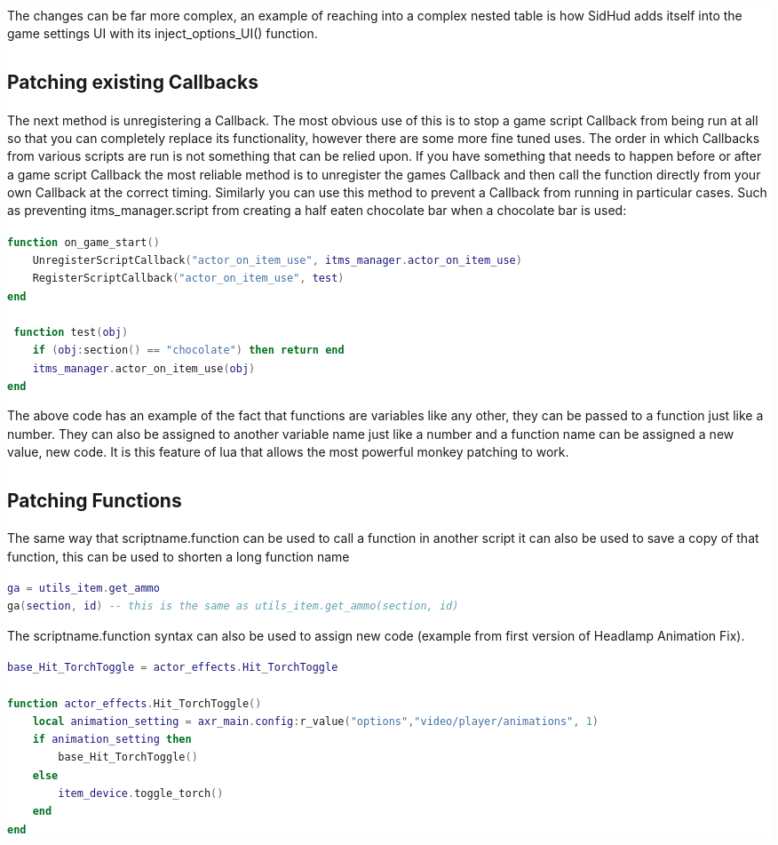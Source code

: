 The changes can be far more complex, an example of reaching into a complex nested table is how SidHud adds itself into the game settings UI with its inject_options_UI() function.

## Patching existing Callbacks

The next method is unregistering a Callback.
The most obvious use of this is to stop a game script Callback from being run at all so that you can completely replace its functionality, however there are some more fine tuned uses.
The order in which Callbacks from various scripts are run is not something that can be relied upon. If you have something that needs to happen before or after a game script Callback the most reliable method is to unregister the games Callback and then call the function directly from your own Callback at the correct timing. Similarly you can use this method to prevent a Callback from running in particular cases. Such as preventing itms_manager.script from creating a half eaten chocolate bar when a chocolate bar is used:

```lua
function on_game_start()
    UnregisterScriptCallback("actor_on_item_use", itms_manager.actor_on_item_use)
    RegisterScriptCallback("actor_on_item_use", test)
end

 function test(obj)
    if (obj:section() == "chocolate") then return end
    itms_manager.actor_on_item_use(obj)
end
```

The above code has an example of the fact that functions are variables like any other, they can be passed to a function just like a number. They can also be assigned to another variable name just like a number and a function name can be assigned a new value, new code. It is this feature of lua that allows the most powerful monkey patching to work.

## Patching Functions

The same way that scriptname.function can be used to call a function in another script it can also be used to save a copy of that function, this can be used to shorten a long function name

```lua
ga = utils_item.get_ammo
ga(section, id) -- this is the same as utils_item.get_ammo(section, id)
```

The scriptname.function syntax can also be used to assign new code (example from first version of Headlamp Animation Fix).

```lua
base_Hit_TorchToggle = actor_effects.Hit_TorchToggle

function actor_effects.Hit_TorchToggle()
    local animation_setting = axr_main.config:r_value("options","video/player/animations", 1)
    if animation_setting then
        base_Hit_TorchToggle()
    else
        item_device.toggle_torch()
    end
end
```
